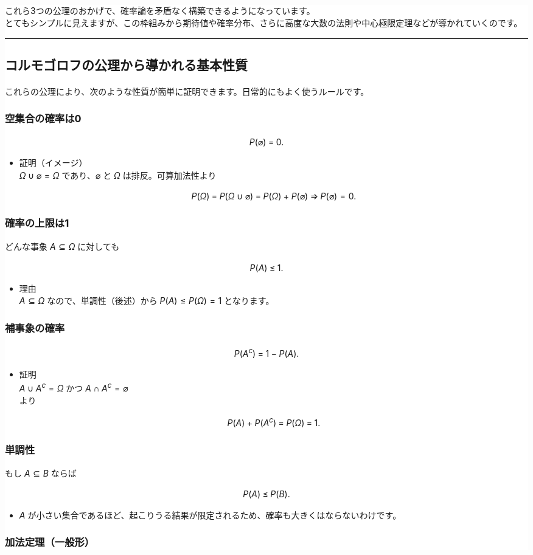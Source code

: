 これら3つの公理のおかげで、確率論を矛盾なく構築できるようになっています。  
とてもシンプルに見えますが、この枠組みから期待値や確率分布、さらに高度な大数の法則や中心極限定理などが導かれていくのです。

---

## コルモゴロフの公理から導かれる基本性質

これらの公理により、次のような性質が簡単に証明できます。日常的にもよく使うルールです。

### 空集合の確率は0

```math
P(\varnothing) \;=\; 0.
```

- 証明（イメージ）  
  $\Omega \cup \varnothing = \Omega$ であり、$\varnothing$ と $\Omega$ は排反。可算加法性より  
  ```math
  P(\Omega) \;=\; P(\Omega \cup \varnothing)
  \;=\; P(\Omega) + P(\varnothing)
  \;\Longrightarrow\; P(\varnothing)=0.
  ```

### 確率の上限は1

どんな事象 $A \subseteq \Omega$ に対しても
```math
P(A) \;\le\; 1.
```

- 理由  
  $A \subseteq \Omega$ なので、単調性（後述）から $P(A) \le P(\Omega) = 1$ となります。

### 補事象の確率

```math
P(A^c) \;=\; 1 \;-\; P(A).
```

- 証明  
  $A \cup A^c = \Omega$ かつ $A \cap A^c = \varnothing$  
  より  
  ```math
  P(A) \;+\; P(A^c) \;=\; P(\Omega) \;=\; 1.
  ```

### 単調性

もし $A \subseteq B$ ならば
```math
P(A) \;\le\; P(B).
```

- $A$ が小さい集合であるほど、起こりうる結果が限定されるため、確率も大きくはならないわけです。

### 加法定理（一般形）

